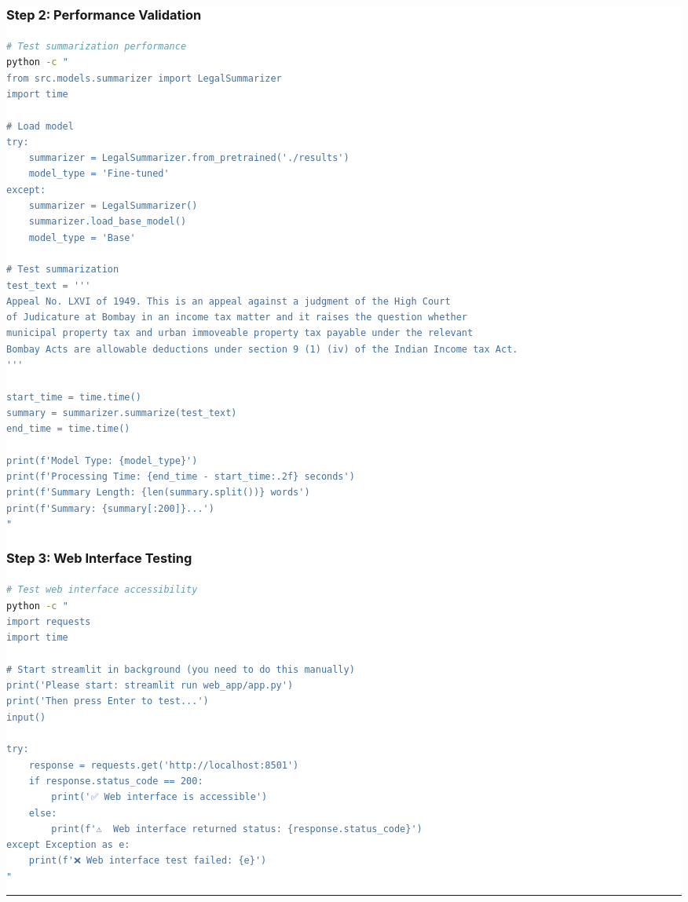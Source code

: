 ### **Step 2: Performance Validation**

```bash
# Test summarization performance
python -c "
from src.models.summarizer import LegalSummarizer
import time

# Load model
try:
    summarizer = LegalSummarizer.from_pretrained('./results')
    model_type = 'Fine-tuned'
except:
    summarizer = LegalSummarizer()
    summarizer.load_base_model()
    model_type = 'Base'

# Test summarization
test_text = '''
Appeal No. LXVI of 1949. This is an appeal against a judgment of the High Court
of Judicature at Bombay in an income tax matter and it raises the question whether
municipal property tax and urban immoveable property tax payable under the relevant
Bombay Acts are allowable deductions under section 9 (1) (iv) of the Indian Income tax Act.
'''

start_time = time.time()
summary = summarizer.summarize(test_text)
end_time = time.time()

print(f'Model Type: {model_type}')
print(f'Processing Time: {end_time - start_time:.2f} seconds')
print(f'Summary Length: {len(summary.split())} words')
print(f'Summary: {summary[:200]}...')
"
```

### **Step 3: Web Interface Testing**

```bash
# Test web interface accessibility
python -c "
import requests
import time

# Start streamlit in background (you need to do this manually)
print('Please start: streamlit run web_app/app.py')
print('Then press Enter to test...')
input()

try:
    response = requests.get('http://localhost:8501')
    if response.status_code == 200:
        print('✅ Web interface is accessible')
    else:
        print(f'⚠️  Web interface returned status: {response.status_code}')
except Exception as e:
    print(f'❌ Web interface test failed: {e}')
"
```

---